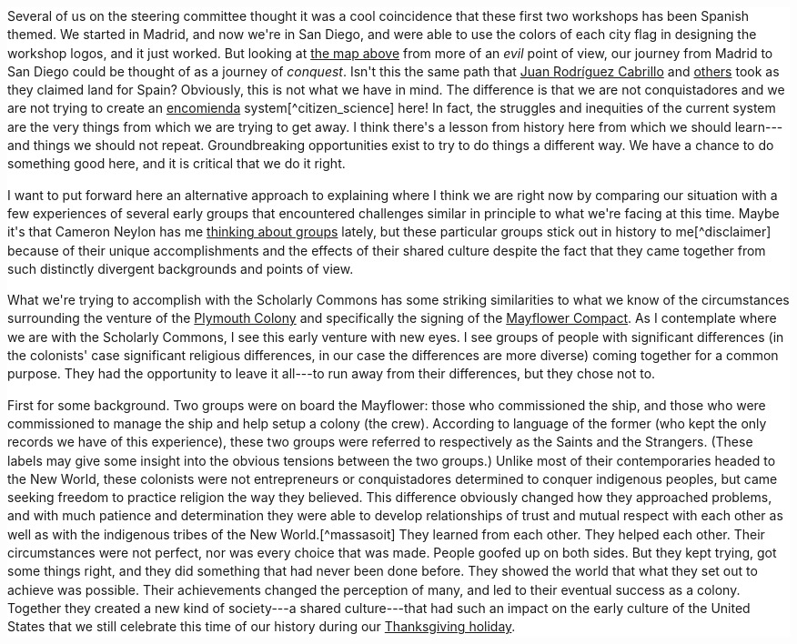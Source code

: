 Several of us on the steering committee thought it was a cool coincidence that
these first two workshops has been Spanish themed. We started in Madrid, and
now we're in San Diego, and were able to use the colors of each city flag in
designing the workshop logos, and it just worked. But looking at [the map
above](#fig:journey-of-defining) from more of an _evil_ point of view, our
journey from Madrid to San Diego could be thought of as a journey of
_conquest_. Isn't this the same path that [Juan Rodríguez Cabrillo][cabrillo]
and [others][vizcaino] took as they claimed land for Spain? Obviously, this is
not what we have in mind. The difference is that we are not <span
lang="es">conquistadores</span> and we are not trying to create an [<span
lang="es">encomienda</span>][encomienda] system[^citizen_science] here! In
fact, the struggles and inequities of the current system are the very things
from which we are trying to get away. I think there's a lesson from history
here from which we should learn---and things we should not repeat.
Groundbreaking opportunities exist to try to do things a different way. We have
a chance to do something good here, and it is critical that we do it right.

<span class="newthought">I want to put forward here an alternative
approach</span> to explaining where I think we are right now by comparing our
situation with a few experiences of several early groups that encountered
challenges similar in principle to what we're facing at this time. Maybe it's
that Cameron Neylon has me [thinking about groups][groups] lately, but these
particular groups stick out in history to me[^disclaimer] because of their
unique accomplishments and the effects of their shared culture despite the fact
that they came together from such distinctly divergent backgrounds and points
of view.

What we're trying to accomplish with the Scholarly Commons has some striking
similarities to what we know of the circumstances surrounding the venture of
the [Plymouth Colony] and specifically the signing of the [Mayflower Compact].
As I contemplate where we are with the Scholarly Commons, I see this early
venture with new eyes. I see groups of people with significant differences (in
the colonists' case significant religious differences, in our case the
differences are more diverse) coming together for a common purpose. They had
the opportunity to leave it all---to run away from their differences, but they
chose not to.

First for some background. Two groups were on board the Mayflower: those who
commissioned the ship, and those who were commissioned to manage the ship and
help setup a colony (the crew). According to language of the former (who kept
the only records we have of this experience), these two groups were referred to
respectively as the Saints and the Strangers. (These labels may give some
insight into the obvious tensions between the two groups.) Unlike most of their
contemporaries headed to the New World, these colonists were not entrepreneurs
or <span lang="es">conquistadores</span> determined to conquer indigenous
peoples, but came seeking freedom to practice religion the way they believed.
This difference obviously changed how they approached problems, and with much
patience and determination they were able to develop relationships of trust and
mutual respect with each other as well as with the indigenous tribes of the New
World.[^massasoit] They learned from each other. They helped each other. Their
circumstances were not perfect, nor was every choice that was made. People
goofed up on both sides. But they kept trying, got some things right, and they
did something that had never been done before. They showed the world that what
they set out to achieve was possible. Their achievements changed the perception
of many, and led to their eventual success as a colony. Together they created a
new kind of society---a shared culture---that had such an impact on the early
culture of the United States that we still celebrate this time of our history
during our [Thanksgiving holiday][thanksgiving].


[the law of two feet]: <https://en.wikipedia.org/w/index.php?title=Open_Space_Technology&oldid=737741556#Law_of_two_feet> "The Law of Two Feet on Wikipedia"
[vizcaino]: <https://en.wikipedia.org/wiki/Sebasti%C3%A1n_Vizca%C3%ADno> "Sebastián Vizcaíno on Wikipedia"
[Plymouth Colony]: <https://en.wikipedia.org/wiki/Plymouth_Colony> "Plymouth Colony on Wikipedia"
[Mayflower Compact]: <https://en.wikipedia.org/wiki/Mayflower_Compact>
[thanksgiving]: <https://en.wikipedia.org/wiki/Thanksgiving> "Thanksgiving on Wikipedia"
[encomienda]: <https://en.wikipedia.org/wiki/Encomienda> "a labor system, rewarding conquerors with the labor of particular groups of people"
[cabrillo]: <https://en.wikipedia.org/wiki/Juan_Rodr%C3%ADguez_Cabrillo> "Juan Rodríguez Cabrillo en Wikipedia"
[new-video]: <http://bollier.org/blog/new-video-%E2%80%9Cre-imagine-future%E2%80%9D> "View more info on David Bollier's site"
[april]: <https://aprilhathcock.wordpress.com/2016/09/27/making-the-local-global-the-colonialism-of-scholarly-communication/> "Making the Local Global: The Colonialism of Scholarly Communication"
[colonization]: <http://wikidiff.com/colonialization/colonization> "Colonization vs colonialization"
[ravi]: <https://twitter.com/ravimurugesan> "Ravi on Twitter"
[scielo]: <http://scielo.org/php/index.php> "Scientific Electronic Library Online"
[Global North]: <https://en.wikipedia.org/wiki/North%E2%80%93South_divide> "North-South Divide on Wikipedia"
[diffusion]: <https://en.wikipedia.org/wiki/Diffusion_of_innovations> "Diffusion of Innovations on Wikipedia"
[Massasoit]: <https://en.wikipedia.org/wiki/Massasoit> "Massasoit on Wikipedia"
[groups]: <http://cameronneylon.net/blog/whos-in-the-club-new-frames-for-understanding-knowledge-sharing/> "Who’s in the Club? New frames for understanding knowledge sharing by Cameron Neylon"
[neocolonialism]: <https://en.wikipedia.org/wiki/Neocolonialism> "Neocolonialism on Wikipedia"
[subaltern]: <https://en.wikipedia.org/wiki/Subaltern_(postcolonialism)> "Subaltern on Wikipedia"
[othering]: <https://en.wikipedia.org/wiki/Other> "Other on Wikipedia"
[colonial mentality]: <https://en.wikipedia.org/wiki/Colonial_mentality> "Colonial mentality on Wikipedia"
[PhilTrans venture]: </blog/introducing-research-cases/#p[IeHHpw],h[IeHHpw,2,3,4]> "Henry Oldenburg's plan to produce the Philosophical Transactions"
[Notes on the Synthesis of Form]: <https://en.wikipedia.org/wiki/Notes_on_the_Synthesis_of_Form> "Some info about 'Notes on the Synthesis of Form' on Wikipedia"
[patterns]: <http://blogs.agu.org/geospace/2016/06/23/can-commons-design-pattern-lexicon-show-open-science-destination/> "Can a commons design-pattern lexicon show open-science to its destination? by Bruce Caron"
[Tragedy of the Commons]: <https://en.wikipedia.org/wiki/Tragedy_of_the_commons> "Tragedy of the commons on Wikipedia"
[open]: <http://cameronneylon.net/blog/not-what-not-who-or-how-but-why-is-open/> "Not what, not who, or how, but Why is Open? by Cameron Neylon"
[heading to oai8]: </blog/heading-to-oai8/> "Pentandra Blog → Heading to OAI8"